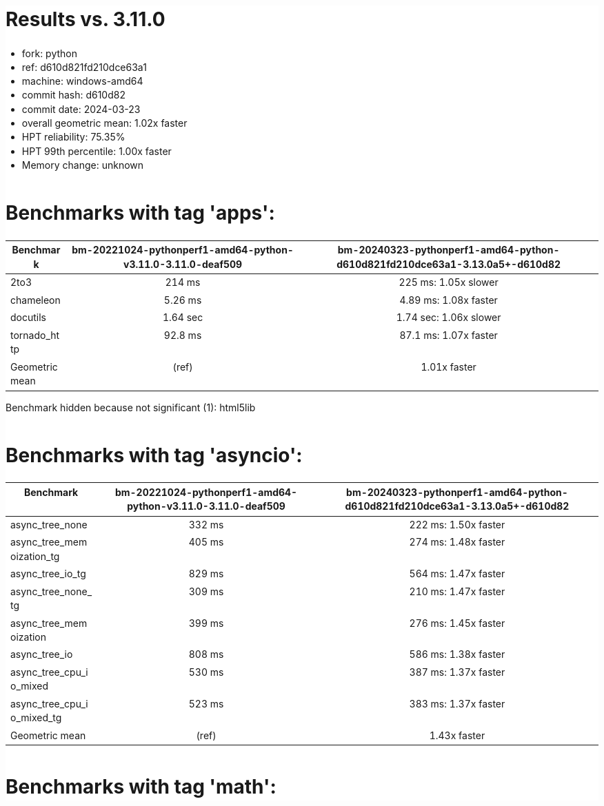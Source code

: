 # Results vs. 3.11.0

- fork: python
- ref: d610d821fd210dce63a1
- machine: windows-amd64
- commit hash: d610d82
- commit date: 2024-03-23
- overall geometric mean: 1.02x faster
- HPT reliability: 75.35%
- HPT 99th percentile: 1.00x faster
- Memory change: unknown

Benchmarks with tag 'apps':
===========================

| Benchmark      | bm-20221024-pythonperf1-amd64-python-v3.11.0-3.11.0-deaf509 | bm-20240323-pythonperf1-amd64-python-d610d821fd210dce63a1-3.13.0a5+-d610d82 |
|----------------|:-----------------------------------------------------------:|:---------------------------------------------------------------------------:|
| 2to3           | 214 ms                                                      | 225 ms: 1.05x slower                                                        |
| chameleon      | 5.26 ms                                                     | 4.89 ms: 1.08x faster                                                       |
| docutils       | 1.64 sec                                                    | 1.74 sec: 1.06x slower                                                      |
| tornado_http   | 92.8 ms                                                     | 87.1 ms: 1.07x faster                                                       |
| Geometric mean | (ref)                                                       | 1.01x faster                                                                |

Benchmark hidden because not significant (1): html5lib

Benchmarks with tag 'asyncio':
==============================

| Benchmark                  | bm-20221024-pythonperf1-amd64-python-v3.11.0-3.11.0-deaf509 | bm-20240323-pythonperf1-amd64-python-d610d821fd210dce63a1-3.13.0a5+-d610d82 |
|----------------------------|:-----------------------------------------------------------:|:---------------------------------------------------------------------------:|
| async_tree_none            | 332 ms                                                      | 222 ms: 1.50x faster                                                        |
| async_tree_memoization_tg  | 405 ms                                                      | 274 ms: 1.48x faster                                                        |
| async_tree_io_tg           | 829 ms                                                      | 564 ms: 1.47x faster                                                        |
| async_tree_none_tg         | 309 ms                                                      | 210 ms: 1.47x faster                                                        |
| async_tree_memoization     | 399 ms                                                      | 276 ms: 1.45x faster                                                        |
| async_tree_io              | 808 ms                                                      | 586 ms: 1.38x faster                                                        |
| async_tree_cpu_io_mixed    | 530 ms                                                      | 387 ms: 1.37x faster                                                        |
| async_tree_cpu_io_mixed_tg | 523 ms                                                      | 383 ms: 1.37x faster                                                        |
| Geometric mean             | (ref)                                                       | 1.43x faster                                                                |

Benchmarks with tag 'math':
===========================
